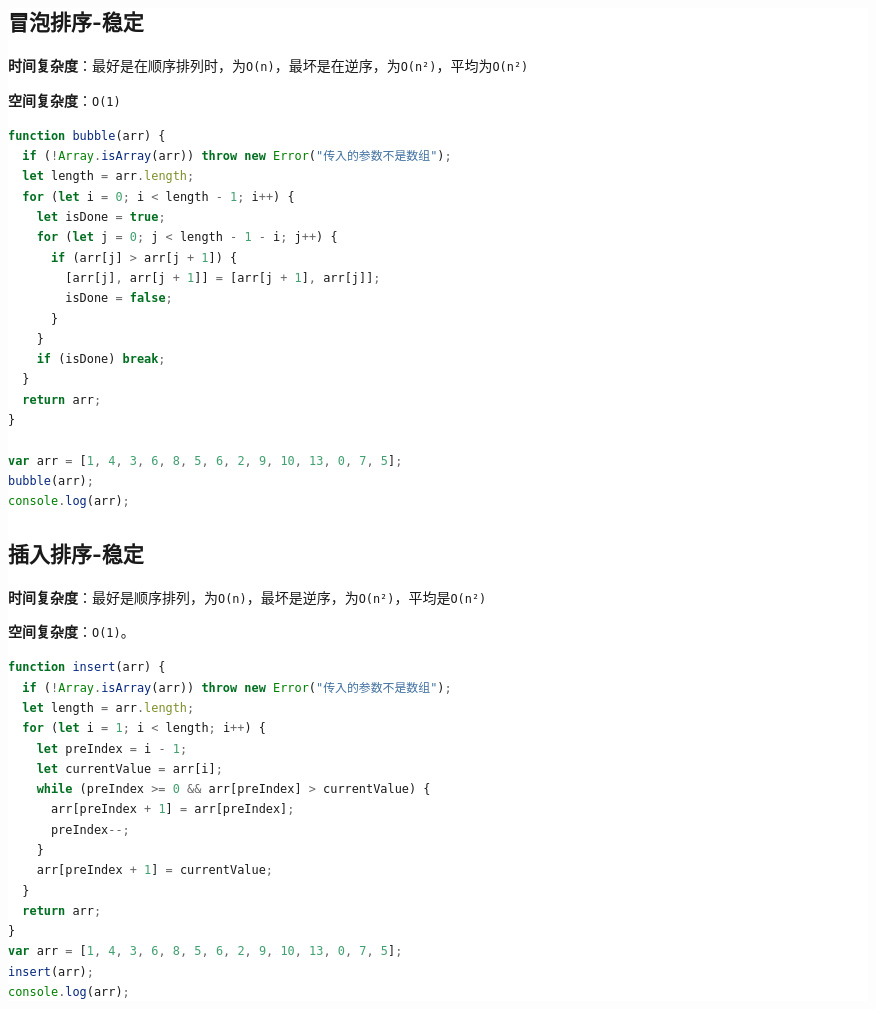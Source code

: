 ```javascript
```

## 冒泡排序-稳定

**时间复杂度**：最好是在顺序排列时，为`O(n)`，最坏是在逆序，为`O(n²)`，平均为`O(n²)`

**空间复杂度**：`O(1)`

```javascript
function bubble(arr) {
  if (!Array.isArray(arr)) throw new Error("传入的参数不是数组");
  let length = arr.length;
  for (let i = 0; i < length - 1; i++) {
    let isDone = true;
    for (let j = 0; j < length - 1 - i; j++) {
      if (arr[j] > arr[j + 1]) {
        [arr[j], arr[j + 1]] = [arr[j + 1], arr[j]];
        isDone = false;
      }
    }
    if (isDone) break;
  }
  return arr;
}

var arr = [1, 4, 3, 6, 8, 5, 6, 2, 9, 10, 13, 0, 7, 5];
bubble(arr);
console.log(arr);
```

## 插入排序-稳定

**时间复杂度**：最好是顺序排列，为`O(n)`，最坏是逆序，为`O(n²)`，平均是`O(n²)`

**空间复杂度**：`O(1)`。

```javascript
function insert(arr) {
  if (!Array.isArray(arr)) throw new Error("传入的参数不是数组");
  let length = arr.length;
  for (let i = 1; i < length; i++) {
    let preIndex = i - 1;
    let currentValue = arr[i];
    while (preIndex >= 0 && arr[preIndex] > currentValue) {
      arr[preIndex + 1] = arr[preIndex];
      preIndex--;
    }
    arr[preIndex + 1] = currentValue;
  }
  return arr;
}
var arr = [1, 4, 3, 6, 8, 5, 6, 2, 9, 10, 13, 0, 7, 5];
insert(arr);
console.log(arr);
```
